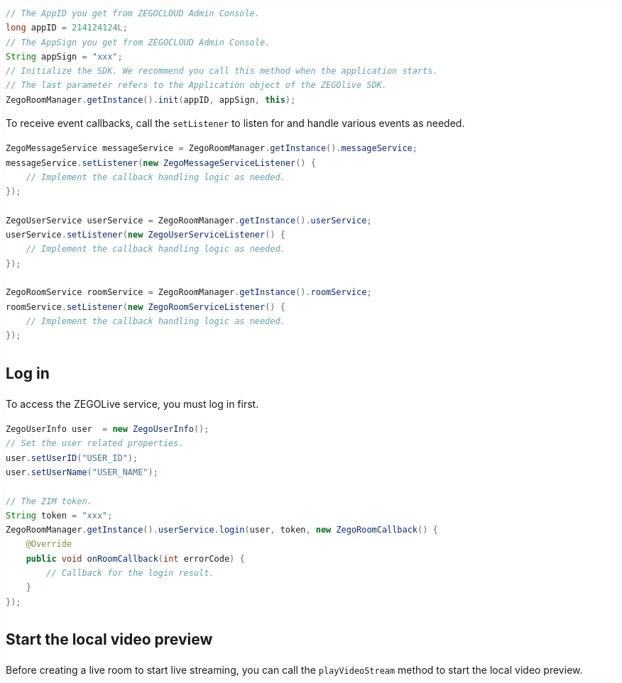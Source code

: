 ```java
// The AppID you get from ZEGOCLOUD Admin Console. 
long appID = 214124124L;
// The AppSign you get from ZEGOCLOUD Admin Console. 
String appSign = "xxx";
// Initialize the SDK. We recommend you call this method when the application starts.
// The last parameter refers to the Application object of the ZEGOlive SDK.
ZegoRoomManager.getInstance().init(appID, appSign, this);
```

To receive event callbacks, call the `setListener` to listen for and handle various events as needed.

```java
ZegoMessageService messageService = ZegoRoomManager.getInstance().messageService;
messageService.setListener(new ZegoMessageServiceListener() {
    // Implement the callback handling logic as needed.
});

ZegoUserService userService = ZegoRoomManager.getInstance().userService;
userService.setListener(new ZegoUserServiceListener() {
    // Implement the callback handling logic as needed.        
});

ZegoRoomService roomService = ZegoRoomManager.getInstance().roomService;
roomService.setListener(new ZegoRoomServiceListener() {
    // Implement the callback handling logic as needed. 
});
```

## Log in 

To access the ZEGOLive service, you must log in first.

```java
ZegoUserInfo user  = new ZegoUserInfo();
// Set the user related properties. 
user.setUserID("USER_ID");
user.setUserName("USER_NAME");

// The ZIM token. 
String token = "xxx";  
ZegoRoomManager.getInstance().userService.login(user, token, new ZegoRoomCallback() {
    @Override
    public void onRoomCallback(int errorCode) {
        // Callback for the login result. 
    }
});
```

## Start the local video preview

Before creating a live room to start live streaming, you can call the `playVideoStream` method to start the local video preview.
